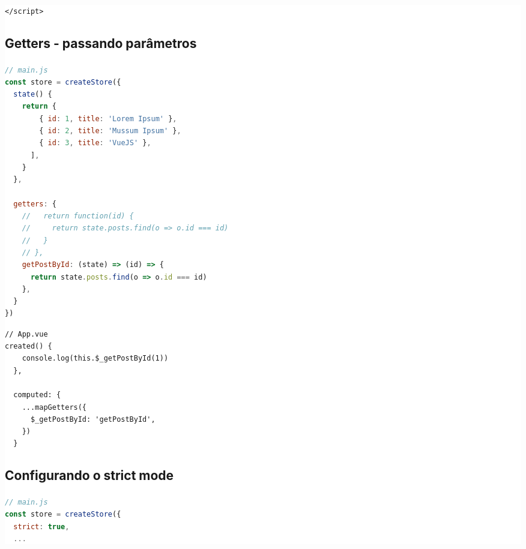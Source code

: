 ```vue
</script>
```

## Getters - passando parâmetros

```js
// main.js
const store = createStore({
  state() {
    return {
        { id: 1, title: 'Lorem Ipsum' },
        { id: 2, title: 'Mussum Ipsum' },
        { id: 3, title: 'VueJS' },
      ],
    }
  },

  getters: {
    //   return function(id) {
    //     return state.posts.find(o => o.id === id)
    //   }
    // },
    getPostById: (state) => (id) => {
      return state.posts.find(o => o.id === id)
    },
  }
})
```


```vue
// App.vue
created() {
    console.log(this.$_getPostById(1))
  },

  computed: {
    ...mapGetters({
      $_getPostById: 'getPostById',
    })
  }
```


## Configurando o strict mode

```js
// main.js
const store = createStore({
  strict: true,
  ...
```
